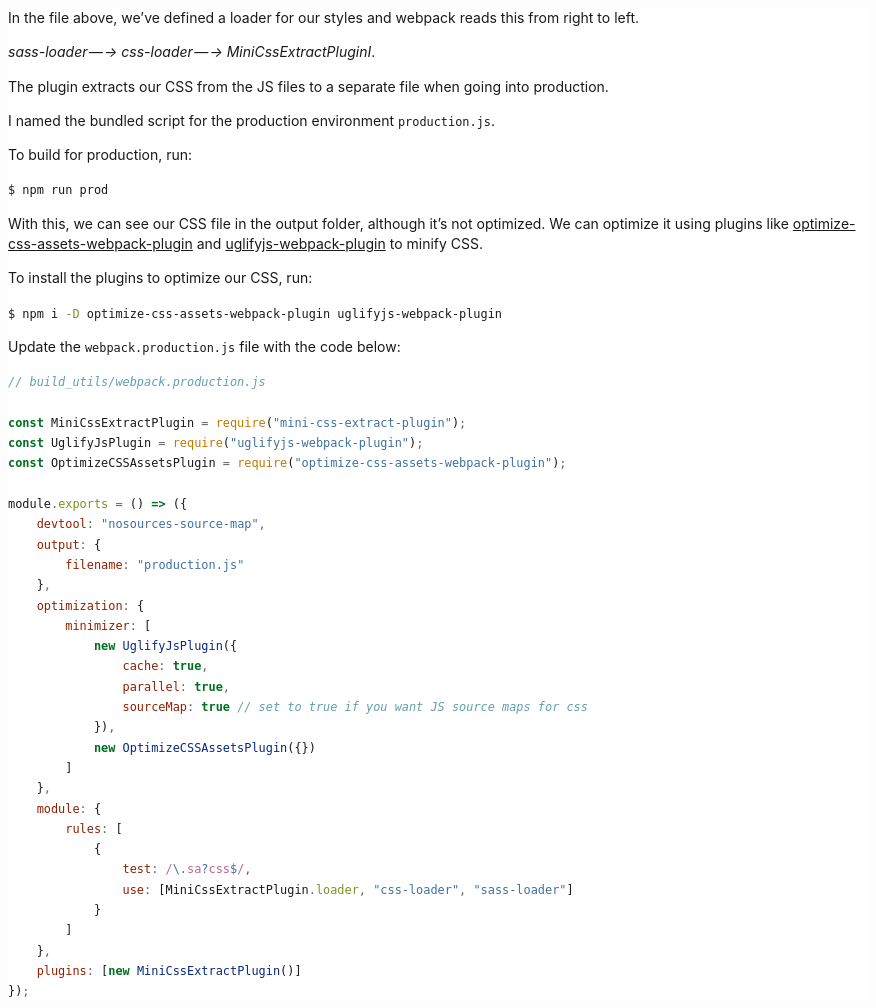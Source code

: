 ```jsx
```

In the file above, we’ve defined a loader for our styles and webpack reads this from right to left.

*sass-loader — -> css-loader — -> MiniCssExtractPluginI*.

The plugin extracts our CSS from the JS files to a separate file when going into production.

I named the bundled script for the production environment `production.js`.

To build for production, run:

```bash
$ npm run prod
```
With this, we can see our CSS file in the output folder, although it’s not optimized. We can optimize it using plugins like [optimize-css-assets-webpack-plugin](https://github.com/NMFR/optimize-css-assets-webpack-plugin) and [uglifyjs-webpack-plugin](https://www.npmjs.com/package/uglifyjs-webpack-plugin) to minify CSS.

To install the plugins to optimize our CSS, run:

```bash
$ npm i -D optimize-css-assets-webpack-plugin uglifyjs-webpack-plugin
```

Update the `webpack.production.js` file with the code below:

```jsx
// build_utils/webpack.production.js

const MiniCssExtractPlugin = require("mini-css-extract-plugin");
const UglifyJsPlugin = require("uglifyjs-webpack-plugin");
const OptimizeCSSAssetsPlugin = require("optimize-css-assets-webpack-plugin");

module.exports = () => ({
    devtool: "nosources-source-map",
    output: {
        filename: "production.js"
    },
    optimization: {
        minimizer: [
            new UglifyJsPlugin({
                cache: true,
                parallel: true,
                sourceMap: true // set to true if you want JS source maps for css
            }),
            new OptimizeCSSAssetsPlugin({})
        ]
    },
    module: {
        rules: [
            {
                test: /\.sa?css$/,
                use: [MiniCssExtractPlugin.loader, "css-loader", "sass-loader"]
            }
        ]
    },
    plugins: [new MiniCssExtractPlugin()]
});
``` 
